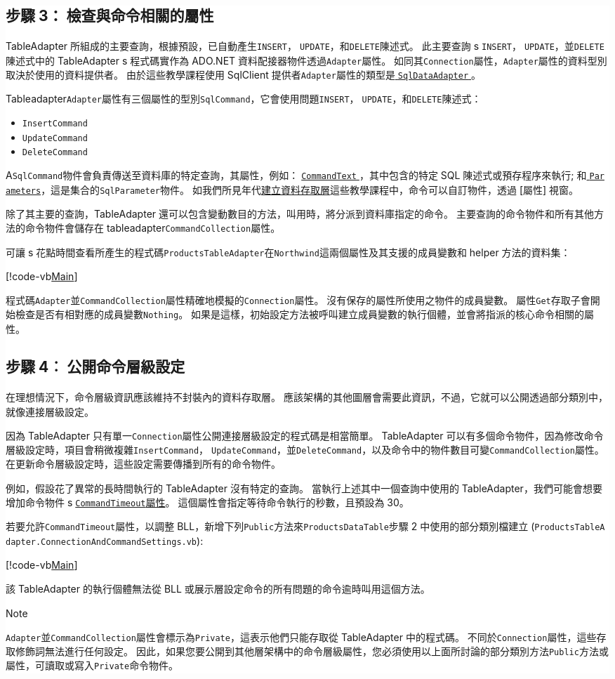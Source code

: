 ## <a name="step-3-examining-the-command-related-properties"></a>步驟 3： 檢查與命令相關的屬性

TableAdapter 所組成的主要查詢，根據預設，已自動產生`INSERT`， `UPDATE`，和`DELETE`陳述式。 此主要查詢 s `INSERT`， `UPDATE`，並`DELETE`陳述式中的 TableAdapter s 程式碼實作為 ADO.NET 資料配接器物件透過`Adapter`屬性。 如同其`Connection`屬性，`Adapter`屬性的資料型別取決於使用的資料提供者。 由於這些教學課程使用 SqlClient 提供者`Adapter`屬性的類型是[ `SqlDataAdapter` ](https://msdn.microsoft.com/library/system.data.sqlclient.sqldataadapter(VS.80).aspx)。

Tableadapter`Adapter`屬性有三個屬性的型別`SqlCommand`，它會使用問題`INSERT`， `UPDATE`，和`DELETE`陳述式：

- `InsertCommand`
- `UpdateCommand`
- `DeleteCommand`

A`SqlCommand`物件會負責傳送至資料庫的特定查詢，其屬性，例如： [ `CommandText` ](https://msdn.microsoft.com/library/system.data.sqlclient.sqlcommand.commandtext.aspx)，其中包含的特定 SQL 陳述式或預存程序來執行; 和[ `Parameters`](https://msdn.microsoft.com/library/system.data.sqlclient.sqlcommand.parameters.aspx)，這是集合的`SqlParameter`物件。 如我們所見年代[建立資料存取層](../introduction/creating-a-data-access-layer-vb.md)這些教學課程中，命令可以自訂物件，透過 [屬性] 視窗。

除了其主要的查詢，TableAdapter 還可以包含變動數目的方法，叫用時，將分派到資料庫指定的命令。 主要查詢的命令物件和所有其他方法的命令物件會儲存在 tableadapter`CommandCollection`屬性。

可讓 s 花點時間查看所產生的程式碼`ProductsTableAdapter`在`Northwind`這兩個屬性及其支援的成員變數和 helper 方法的資料集：


[!code-vb[Main](configuring-the-data-access-layer-s-connection-and-command-level-settings-vb/samples/sample3.vb)]

程式碼`Adapter`並`CommandCollection`屬性精確地模擬的`Connection`屬性。 沒有保存的屬性所使用之物件的成員變數。 屬性`Get`存取子會開始檢查是否有相對應的成員變數`Nothing`。 如果是這樣，初始設定方法被呼叫建立成員變數的執行個體，並會將指派的核心命令相關的屬性。

## <a name="step-4-exposing-command-level-settings"></a>步驟 4︰ 公開命令層級設定

在理想情況下，命令層級資訊應該維持不封裝內的資料存取層。 應該架構的其他圖層會需要此資訊，不過，它就可以公開透過部分類別中，就像連接層級設定。

因為 TableAdapter 只有單一`Connection`屬性公開連接層級設定的程式碼是相當簡單。 TableAdapter 可以有多個命令物件，因為修改命令層級設定時，項目會稍微複雜`InsertCommand`， `UpdateCommand`，並`DeleteCommand`，以及命令中的物件數目可變`CommandCollection`屬性。 在更新命令層級設定時，這些設定需要傳播到所有的命令物件。

例如，假設花了異常的長時間執行的 TableAdapter 沒有特定的查詢。 當執行上述其中一個查詢中使用的 TableAdapter，我們可能會想要增加命令物件 s [ `CommandTimeout`屬性](https://msdn.microsoft.com/library/system.data.sqlclient.sqlcommand.commandtimeout.aspx)。 這個屬性會指定等待命令執行的秒數，且預設為 30。

若要允許`CommandTimeout`屬性，以調整 BLL，新增下列`Public`方法來`ProductsDataTable`步驟 2 中使用的部分類別檔建立 (`ProductsTableAdapter.ConnectionAndCommandSettings.vb`):


[!code-vb[Main](configuring-the-data-access-layer-s-connection-and-command-level-settings-vb/samples/sample4.vb)]

該 TableAdapter 的執行個體無法從 BLL 或展示層設定命令的所有問題的命令逾時叫用這個方法。

> [!NOTE]
> `Adapter`並`CommandCollection`屬性會標示為`Private`，這表示他們只能存取從 TableAdapter 中的程式碼。 不同於`Connection`屬性，這些存取修飾詞無法進行任何設定。 因此，如果您要公開到其他層架構中的命令層級屬性，您必須使用以上面所討論的部分類別方法`Public`方法或屬性，可讀取或寫入`Private`命令物件。

